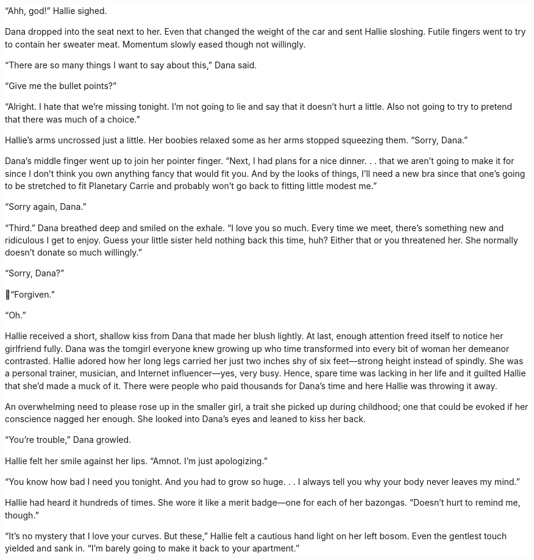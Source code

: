 “Ahh, god!” Hallie sighed. 
 
Dana dropped into the seat next to her. Even that changed the weight of the car and sent Hallie 
sloshing. Futile fingers went to try to contain her sweater meat. Momentum slowly eased though 
not willingly.  
 
“There are so many things I want to say about this,” Dana said. 
 
“Give me the bullet points?” 
 
“Alright. I hate that we’re missing tonight. I’m not going to lie and say that it doesn’t hurt a little. 
Also not going to try to pretend that there was much of a choice.” 
 
Hallie’s arms uncrossed just a little. Her boobies relaxed some as her arms stopped squeezing 
them. “Sorry, Dana.” 
 
Dana’s middle finger went up to join her pointer finger. “Next, I had plans for a nice dinner. . . 
that we aren’t going to make it for since I don’t think you own anything fancy that would fit you. 
And by the looks of things, I’ll need a new bra since that one’s going to be stretched to fit 
Planetary Carrie and probably won’t go back to fitting little modest me.” 
 
“Sorry again, Dana.”  
 
“Third.” Dana breathed deep and smiled on the exhale. “I love you so much. Every time we 
meet, there’s something new and ridiculous I get to enjoy. Guess your little sister held nothing 
back this time, huh? Either that or you threatened her. She normally doesn’t donate so much 
willingly.” 
 
“Sorry, Dana?” 
 

“Forgiven.” 
 
“Oh.” 
 
Hallie received a short, shallow kiss from Dana that made her blush lightly. At last, enough 
attention freed itself to notice her girlfriend fully. Dana was the tomgirl everyone knew growing 
up who time transformed into every bit of woman her demeanor contrasted. Hallie adored how 
her long legs carried her just two inches shy of six feet―strong height instead of spindly. She 
was a personal trainer, musician, and Internet influencer—yes, very busy. Hence, spare time 
was lacking in her life and it guilted Hallie that she’d made a muck of it. There were people who 
paid thousands for Dana’s time and here Hallie was throwing it away.  
 
An overwhelming need to please rose up in the smaller girl, a trait she picked up during 
childhood; one that could be evoked if her conscience nagged her enough. She looked into 
Dana’s eyes and leaned to kiss her back.  
 
“You’re trouble,” Dana growled.  
 
Hallie felt her smile against her lips. “Amnot. I’m just apologizing.” 
 
“You know how bad I need you tonight. And you had to grow so huge. . . I always tell you why 
your body never leaves my mind.” 
 
Hallie had heard it hundreds of times. She wore it like a merit badge—one for each of her 
bazongas. “Doesn’t hurt to remind me, though.” 
 
“It’s no mystery that I love your curves. But these,” Hallie felt a cautious hand light on her left 
bosom. Even the gentlest touch yielded and sank in. “I’m barely going to make it back to your 
apartment.” 
 